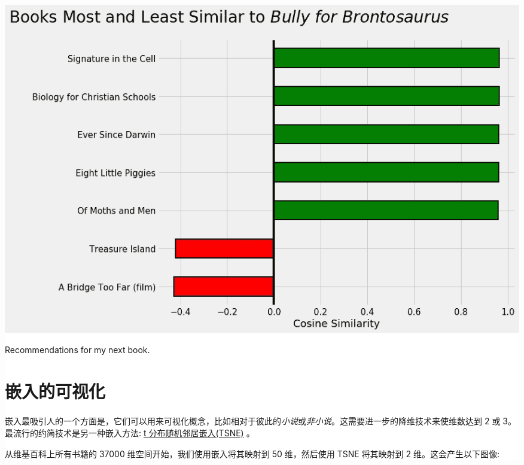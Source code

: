 ![](img/dd2b12a1abb311216460514a0e85ea28.png)

Recommendations for my next book.

# 嵌入的可视化

嵌入最吸引人的一个方面是，它们可以用来可视化概念，比如相对于彼此的*小说*或*非小说*。这需要进一步的降维技术来使维数达到 2 或 3。最流行的约简技术是另一种嵌入方法: [t 分布随机邻居嵌入(TSNE)](https://distill.pub/2016/misread-tsne/) 。

从维基百科上所有书籍的 37000 维空间开始，我们使用嵌入将其映射到 50 维，然后使用 TSNE 将其映射到 2 维。这会产生以下图像:
